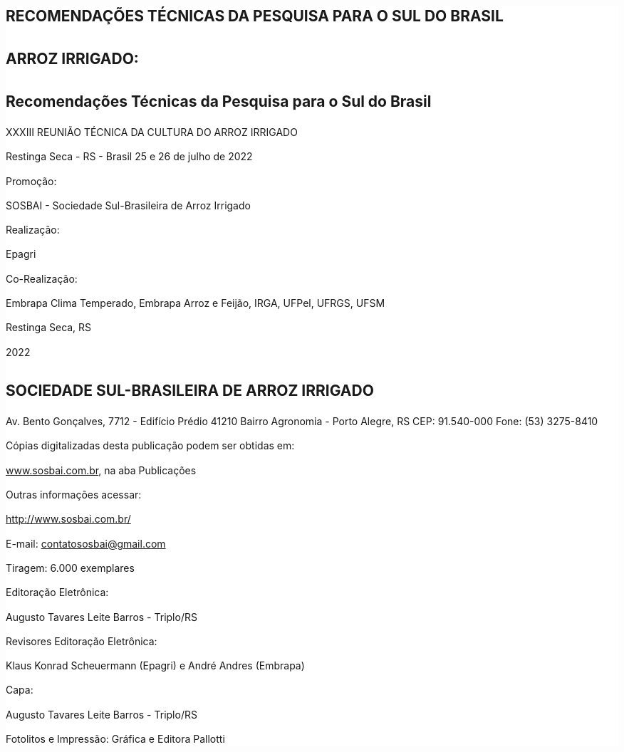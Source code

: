 

## RECOMENDAÇÕES TÉCNICAS DA PESQUISA PARA O SUL DO BRASIL



## ARROZ IRRIGADO:

## Recomendações Técnicas da Pesquisa para o Sul do Brasil

XXXIII REUNIÃO TÉCNICA DA CULTURA DO ARROZ IRRIGADO

Restinga Seca - RS - Brasil 25 e 26 de julho de 2022

Promoção:

SOSBAI - Sociedade Sul-Brasileira de Arroz Irrigado

Realização:

Epagri

Co-Realização:

Embrapa Clima Temperado, Embrapa Arroz e Feijão, IRGA, UFPel, UFRGS, UFSM

Restinga Seca, RS

2022

## SOCIEDADE SUL-BRASILEIRA DE ARROZ IRRIGADO

Av. Bento Gonçalves, 7712 - Edifício Prédio 41210 Bairro Agronomia - Porto Alegre, RS CEP: 91.540-000 Fone: (53) 3275-8410

Cópias digitalizadas desta publicação podem ser obtidas em:

www.sosbai.com.br, na aba Publicações

Outras informações acessar:

http://www.sosbai.com.br/

E-mail: contatososbai@gmail.com

Tiragem: 6.000 exemplares

Editoração Eletrônica:

Augusto Tavares Leite Barros - Triplo/RS

Revisores Editoração Eletrônica:

Klaus Konrad Scheuermann (Epagri) e André Andres (Embrapa)

Capa:

Augusto Tavares Leite Barros - Triplo/RS

Fotolitos e Impressão: Gráfica e Editora Pallotti
